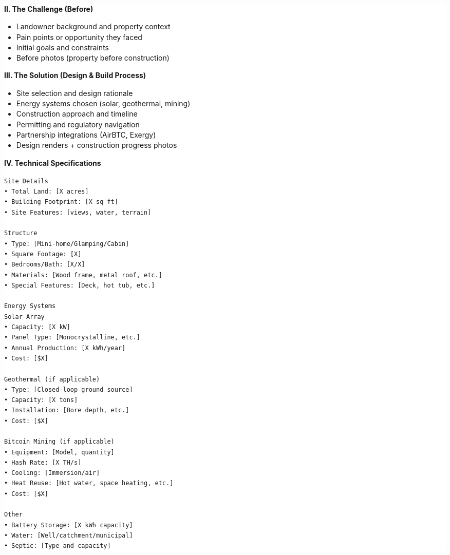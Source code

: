 **II. The Challenge (Before)**
- Landowner background and property context
- Pain points or opportunity they faced
- Initial goals and constraints
- Before photos (property before construction)

**III. The Solution (Design & Build Process)**
- Site selection and design rationale
- Energy systems chosen (solar, geothermal, mining)
- Construction approach and timeline
- Permitting and regulatory navigation
- Partnership integrations (AirBTC, Exergy)
- Design renders + construction progress photos

**IV. Technical Specifications**
```
Site Details
• Total Land: [X acres]
• Building Footprint: [X sq ft]
• Site Features: [views, water, terrain]

Structure
• Type: [Mini-home/Glamping/Cabin]
• Square Footage: [X]
• Bedrooms/Bath: [X/X]
• Materials: [Wood frame, metal roof, etc.]
• Special Features: [Deck, hot tub, etc.]

Energy Systems
Solar Array
• Capacity: [X kW]
• Panel Type: [Monocrystalline, etc.]
• Annual Production: [X kWh/year]
• Cost: [$X]

Geothermal (if applicable)
• Type: [Closed-loop ground source]
• Capacity: [X tons]
• Installation: [Bore depth, etc.]
• Cost: [$X]

Bitcoin Mining (if applicable)
• Equipment: [Model, quantity]
• Hash Rate: [X TH/s]
• Cooling: [Immersion/air]
• Heat Reuse: [Hot water, space heating, etc.]
• Cost: [$X]

Other
• Battery Storage: [X kWh capacity]
• Water: [Well/catchment/municipal]
• Septic: [Type and capacity]
```
